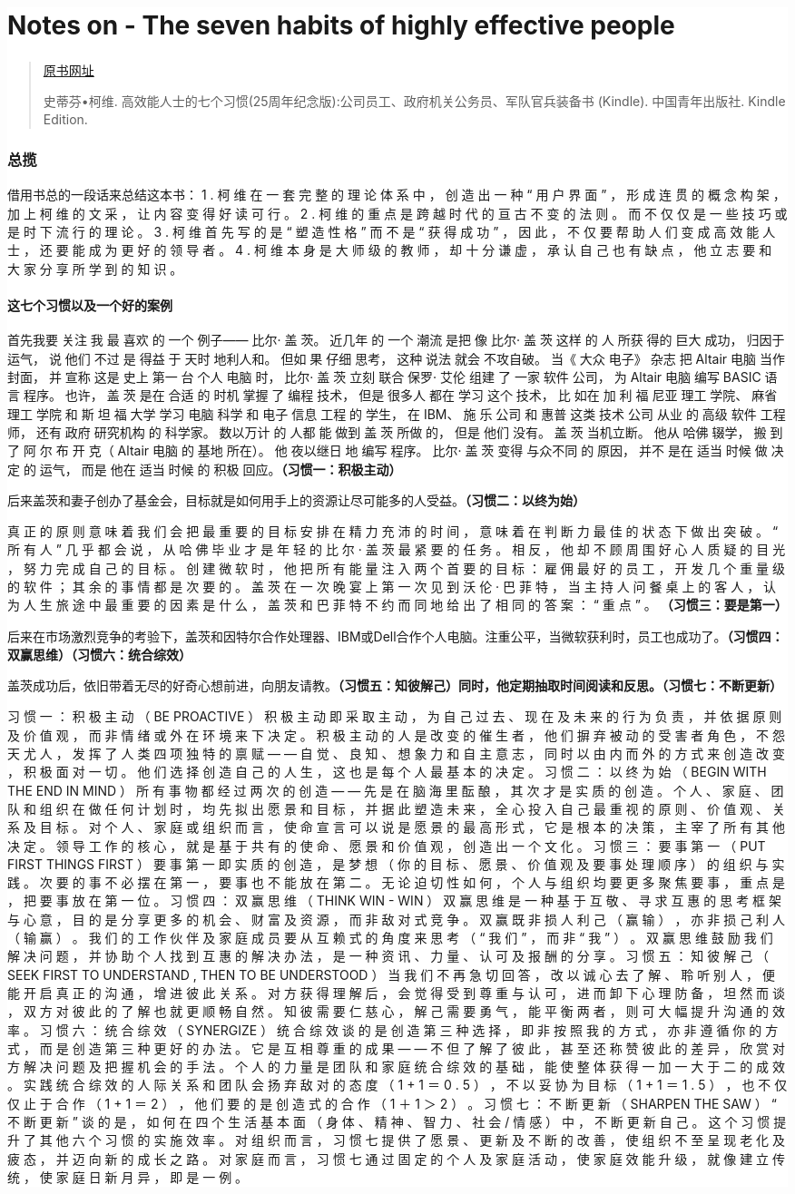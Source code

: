 # Notes on - The seven habits of highly effective people

> [原书网址](https://www.amazon.cn/%E5%9B%BE%E4%B9%A6/dp/B007WQSGR4/ref=sr_1_1?s=books&ie=UTF8&qid=1491010853&sr=1-1&keywords=%E9%AB%98%E6%95%88%E8%83%BD%E4%BA%BA%E5%A3%AB%E7%9A%84%E4%B8%83%E4%B8%AA%E4%B9%A0%E6%83%AF)
>
> 史蒂芬•柯维. 高效能人士的七个习惯(25周年纪念版):公司员工、政府机关公务员、军队官兵装备书 (Kindle). 中国青年出版社. Kindle Edition. 



### 总揽

借用书总的一段话来总结这本书： 1 . 柯 维 在 一 套 完 整 的 理 论 体 系 中 ， 创 造 出 一 种 “ 用 户 界 面 ” ， 形 成 连 贯 的 概 念 构 架 ， 加 上 柯 维 的 文 采 ， 让 内 容 变 得 好 读 可 行 。 2 . 柯 维 的 重 点 是 跨 越 时 代 的 亘 古 不 变 的 法 则 。 而 不 仅 仅 是 一 些 技 巧 或 是 时 下 流 行 的 理 论 。 3 . 柯 维 首 先 写 的 是 “ 塑 造 性 格 ” 而 不 是 “ 获 得 成 功 ” ， 因 此 ， 不 仅 要 帮 助 人 们 变 成 高 效 能 人 士 ， 还 要 能 成 为 更 好 的 领 导 者 。 4 . 柯 维 本 身 是 大 师 级 的 教 师 ， 却 十 分 谦 虚 ， 承 认 自 己 也 有 缺 点 ， 他 立 志 要 和 大 家 分 享 所 学 到 的 知 识 。

#### 这七个习惯以及一个好的案例

首先我要 关注 我 最 喜欢 的 一个 例子—— 比尔· 盖 茨。 近几年 的 一个 潮流 是把 像 比尔· 盖 茨 这样 的 人 所获 得的 巨大 成功， 归因于 运气， 说 他们 不过 是 得益 于 天时 地利人和。 但如 果 仔细 思考， 这种 说法 就会 不攻自破。 当《 大众 电子》 杂志 把 Altair 电脑 当作 封面， 并 宣称 这是 史上 第一 台 个人 电脑 时， 比尔· 盖 茨 立刻 联合 保罗· 艾伦 组建 了 一家 软件 公司， 为 Altair 电脑 编写 BASIC 语言 程序。 也许， 盖 茨 是在 合适 的 时机 掌握 了 编程 技术， 但是 很多人 都在 学习 这个 技术， 比 如在 加 利 福 尼亚 理工 学院、 麻省 理工 学院 和 斯 坦 福 大学 学习 电脑 科学 和 电子 信息 工程 的 学生， 在 IBM、 施 乐 公司 和 惠普 这类 技术 公司 从业 的 高级 软件 工程师， 还有 政府 研究机构 的 科学家。 数以万计 的 人都 能 做到 盖 茨 所做 的， 但是 他们 没有。 盖 茨 当机立断。 他从 哈佛 辍学， 搬 到了 阿 尔 布 开 克（ Altair 电脑 的 基地 所在）。 他 夜以继日 地 编写 程序。 比尔· 盖 茨 变得 与众不同 的 原因， 并不 是在 适当 时候 做 决定 的 运气， 而是 他在 适当 时候 的 积极 回应。**（习惯一：积极主动）**

后来盖茨和妻子创办了基金会，目标就是如何用手上的资源让尽可能多的人受益。**（习惯二：以终为始）**

真 正 的 原 则 意 味 着 我 们 会 把 最 重 要 的 目 标 安 排 在 精 力 充 沛 的 时 间 ， 意 味 着 在 判 断 力 最 佳 的 状 态 下 做 出 突 破 。 “ 所 有 人 ” 几 乎 都 会 说 ， 从 哈 佛 毕 业 才 是 年 轻 的 比 尔 · 盖 茨 最 紧 要 的 任 务 。 相 反 ， 他 却 不 顾 周 围 好 心 人 质 疑 的 目 光 ， 努 力 完 成 自 己 的 目 标 。 创 建 微 软 时 ， 他 把 所 有 能 量 注 入 两 个 首 要 的 目 标 ： 雇 佣 最 好 的 员 工 ， 开 发 几 个 重 量 级 的 软 件 ； 其 余 的 事 情 都 是 次 要 的 。 盖 茨 在 一 次 晚 宴 上 第 一 次 见 到 沃 伦 · 巴 菲 特 ， 当 主 持 人 问 餐 桌 上 的 客 人 ， 认 为 人 生 旅 途 中 最 重 要 的 因 素 是 什 么 ， 盖 茨 和 巴 菲 特 不 约 而 同 地 给 出 了 相 同 的 答 案 ： “ 重 点 ” 。 **（习惯三：要是第一）**

后来在市场激烈竞争的考验下，盖茨和因特尔合作处理器、IBM或Dell合作个人电脑。注重公平，当微软获利时，员工也成功了。**（习惯四：双赢思维）（习惯六：统合综效）**

盖茨成功后，依旧带着无尽的好奇心想前进，向朋友请教。**（习惯五：知彼解己）**同时，他定期抽取时间阅读和反思。**（习惯七：不断更新）**

习 惯 一 ： 积 极 主 动 （ BE PROACTIVE ） 积 极 主 动 即 采 取 主 动 ， 为 自 己 过 去 、 现 在 及 未 来 的 行 为 负 责 ， 并 依 据 原 则 及 价 值 观 ， 而 非 情 绪 或 外 在 环 境 来 下 决 定 。 积 极 主 动 的 人 是 改 变 的 催 生 者 ， 他 们 摒 弃 被 动 的 受 害 者 角 色 ， 不 怨 天 尤 人 ， 发 挥 了 人 类 四 项 独 特 的 禀 赋 — — 自 觉 、 良 知 、 想 象 力 和 自 主 意 志 ， 同 时 以 由 内 而 外 的 方 式 来 创 造 改 变 ， 积 极 面 对 一 切 。 他 们 选 择 创 造 自 己 的 人 生 ， 这 也 是 每 个 人 最 基 本 的 决 定 。 习 惯 二 ： 以 终 为 始 （ BEGIN WITH THE END IN MIND ） 所 有 事 物 都 经 过 两 次 的 创 造 — — 先 是 在 脑 海 里 酝 酿 ， 其 次 才 是 实 质 的 创 造 。 个 人 、 家 庭 、 团 队 和 组 织 在 做 任 何 计 划 时 ， 均 先 拟 出 愿 景 和 目 标 ， 并 据 此 塑 造 未 来 ， 全 心 投 入 自 己 最 重 视 的 原 则 、 价 值 观 、 关 系 及 目 标 。 对 个 人 、 家 庭 或 组 织 而 言 ， 使 命 宣 言 可 以 说 是 愿 景 的 最 高 形 式 ， 它 是 根 本 的 决 策 ， 主 宰 了 所 有 其 他 决 定 。 领 导 工 作 的 核 心 ， 就 是 基 于 共 有 的 使 命 、 愿 景 和 价 值 观 ， 创 造 出 一 个 文 化 。 习 惯 三 ： 要 事 第 一 （ PUT FIRST THINGS FIRST ） 要 事 第 一 即 实 质 的 创 造 ， 是 梦 想 （ 你 的 目 标 、 愿 景 、 价 值 观 及 要 事 处 理 顺 序 ） 的 组 织 与 实 践 。 次 要 的 事 不 必 摆 在 第 一 ， 要 事 也 不 能 放 在 第 二 。 无 论 迫 切 性 如 何 ， 个 人 与 组 织 均 要 更 多 聚 焦 要 事 ， 重 点 是 ， 把 要 事 放 在 第 一 位 。 习 惯 四 ： 双 赢 思 维 （ THINK WIN - WIN ） 双 赢 思 维 是 一 种 基 于 互 敬 、 寻 求 互 惠 的 思 考 框 架 与 心 意 ， 目 的 是 分 享 更 多 的 机 会 、 财 富 及 资 源 ， 而 非 敌 对 式 竞 争 。 双 赢 既 非 损 人 利 己 （ 赢 输 ） ， 亦 非 损 己 利 人 （ 输 赢 ） 。 我 们 的 工 作 伙 伴 及 家 庭 成 员 要 从 互 赖 式 的 角 度 来 思 考 （ “ 我 们 ” ， 而 非 “ 我 ” ） 。 双 赢 思 维 鼓 励 我 们 解 决 问 题 ， 并 协 助 个 人 找 到 互 惠 的 解 决 办 法 ， 是 一 种 资 讯 、 力 量 、 认 可 及 报 酬 的 分 享 。 习 惯 五 ： 知 彼 解 己 （ SEEK FIRST TO UNDERSTAND , THEN TO BE UNDERSTOOD ） 当 我 们 不 再 急 切 回 答 ， 改 以 诚 心 去 了 解 、 聆 听 别 人 ， 便 能 开 启 真 正 的 沟 通 ， 增 进 彼 此 关 系 。 对 方 获 得 理 解 后 ， 会 觉 得 受 到 尊 重 与 认 可 ， 进 而 卸 下 心 理 防 备 ， 坦 然 而 谈 ， 双 方 对 彼 此 的 了 解 也 就 更 顺 畅 自 然 。 知 彼 需 要 仁 慈 心 ， 解 己 需 要 勇 气 ， 能 平 衡 两 者 ， 则 可 大 幅 提 升 沟 通 的 效 率 。 习 惯 六 ： 统 合 综 效 （ SYNERGIZE ） 统 合 综 效 谈 的 是 创 造 第 三 种 选 择 ， 即 非 按 照 我 的 方 式 ， 亦 非 遵 循 你 的 方 式 ， 而 是 创 造 第 三 种 更 好 的 办 法 。 它 是 互 相 尊 重 的 成 果 — — 不 但 了 解 了 彼 此 ， 甚 至 还 称 赞 彼 此 的 差 异 ， 欣 赏 对 方 解 决 问 题 及 把 握 机 会 的 手 法 。 个 人 的 力 量 是 团 队 和 家 庭 统 合 综 效 的 基 础 ， 能 使 整 体 获 得 一 加 一 大 于 二 的 成 效 。 实 践 统 合 综 效 的 人 际 关 系 和 团 队 会 扬 弃 敌 对 的 态 度 （ 1 + 1 ＝ 0 . 5 ） ， 不 以 妥 协 为 目 标 （ 1 + 1 ＝ 1 . 5 ） ， 也 不 仅 仅 止 于 合 作 （ 1 + 1 ＝ 2 ） ， 他 们 要 的 是 创 造 式 的 合 作 （ 1 ＋ 1 ＞ 2 ） 。 习 惯 七 ： 不 断 更 新 （ SHARPEN THE SAW ） “ 不 断 更 新 ” 谈 的 是 ， 如 何 在 四 个 生 活 基 本 面 （ 身 体 、 精 神 、 智 力 、 社 会 / 情 感 ） 中 ， 不 断 更 新 自 己 。 这 个 习 惯 提 升 了 其 他 六 个 习 惯 的 实 施 效 率 。 对 组 织 而 言 ， 习 惯 七 提 供 了 愿 景 、 更 新 及 不 断 的 改 善 ， 使 组 织 不 至 呈 现 老 化 及 疲 态 ， 并 迈 向 新 的 成 长 之 路 。 对 家 庭 而 言 ， 习 惯 七 通 过 固 定 的 个 人 及 家 庭 活 动 ， 使 家 庭 效 能 升 级 ， 就 像 建 立 传 统 ， 使 家 庭 日 新 月 异 ， 即 是 一 例 。
